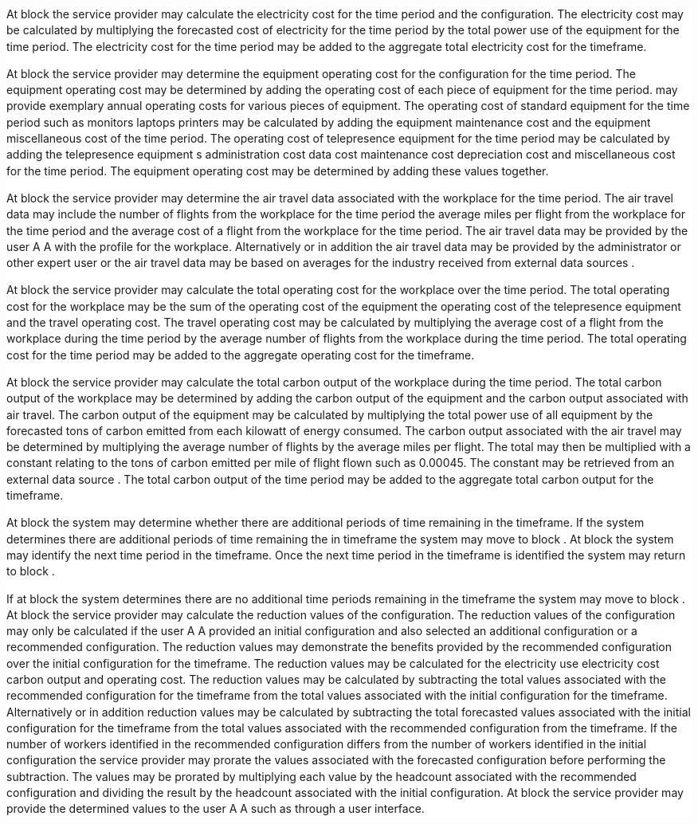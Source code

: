At block the service provider may calculate the electricity cost for the time period and the configuration. The electricity cost may be calculated by multiplying the forecasted cost of electricity for the time period by the total power use of the equipment for the time period. The electricity cost for the time period may be added to the aggregate total electricity cost for the timeframe.

At block the service provider may determine the equipment operating cost for the configuration for the time period. The equipment operating cost may be determined by adding the operating cost of each piece of equipment for the time period. may provide exemplary annual operating costs for various pieces of equipment. The operating cost of standard equipment for the time period such as monitors laptops printers may be calculated by adding the equipment maintenance cost and the equipment miscellaneous cost of the time period. The operating cost of telepresence equipment for the time period may be calculated by adding the telepresence equipment s administration cost data cost maintenance cost depreciation cost and miscellaneous cost for the time period. The equipment operating cost may be determined by adding these values together.

At block the service provider may determine the air travel data associated with the workplace for the time period. The air travel data may include the number of flights from the workplace for the time period the average miles per flight from the workplace for the time period and the average cost of a flight from the workplace for the time period. The air travel data may be provided by the user A A with the profile for the workplace. Alternatively or in addition the air travel data may be provided by the administrator or other expert user or the air travel data may be based on averages for the industry received from external data sources .

At block the service provider may calculate the total operating cost for the workplace over the time period. The total operating cost for the workplace may be the sum of the operating cost of the equipment the operating cost of the telepresence equipment and the travel operating cost. The travel operating cost may be calculated by multiplying the average cost of a flight from the workplace during the time period by the average number of flights from the workplace during the time period. The total operating cost for the time period may be added to the aggregate operating cost for the timeframe.

At block the service provider may calculate the total carbon output of the workplace during the time period. The total carbon output of the workplace may be determined by adding the carbon output of the equipment and the carbon output associated with air travel. The carbon output of the equipment may be calculated by multiplying the total power use of all equipment by the forecasted tons of carbon emitted from each kilowatt of energy consumed. The carbon output associated with the air travel may be determined by multiplying the average number of flights by the average miles per flight. The total may then be multiplied with a constant relating to the tons of carbon emitted per mile of flight flown such as 0.00045. The constant may be retrieved from an external data source . The total carbon output of the time period may be added to the aggregate total carbon output for the timeframe.

At block the system may determine whether there are additional periods of time remaining in the timeframe. If the system determines there are additional periods of time remaining the in timeframe the system may move to block . At block the system may identify the next time period in the timeframe. Once the next time period in the timeframe is identified the system may return to block .

If at block the system determines there are no additional time periods remaining in the timeframe the system may move to block . At block the service provider may calculate the reduction values of the configuration. The reduction values of the configuration may only be calculated if the user A A provided an initial configuration and also selected an additional configuration or a recommended configuration. The reduction values may demonstrate the benefits provided by the recommended configuration over the initial configuration for the timeframe. The reduction values may be calculated for the electricity use electricity cost carbon output and operating cost. The reduction values may be calculated by subtracting the total values associated with the recommended configuration for the timeframe from the total values associated with the initial configuration for the timeframe. Alternatively or in addition reduction values may be calculated by subtracting the total forecasted values associated with the initial configuration for the timeframe from the total values associated with the recommended configuration from the timeframe. If the number of workers identified in the recommended configuration differs from the number of workers identified in the initial configuration the service provider may prorate the values associated with the forecasted configuration before performing the subtraction. The values may be prorated by multiplying each value by the headcount associated with the recommended configuration and dividing the result by the headcount associated with the initial configuration. At block the service provider may provide the determined values to the user A A such as through a user interface.
